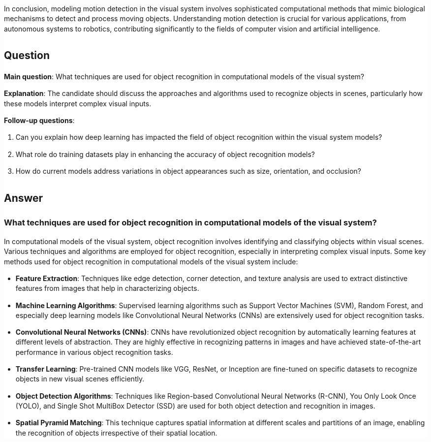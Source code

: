 In conclusion, modeling motion detection in the visual system involves sophisticated computational methods that mimic biological mechanisms to detect and process moving objects. Understanding motion detection is crucial for various applications, from autonomous systems to robotics, contributing significantly to the fields of computer vision and artificial intelligence.

## Question
**Main question**: What techniques are used for object recognition in computational models of the visual system?

**Explanation**: The candidate should discuss the approaches and algorithms used to recognize objects in scenes, particularly how these models interpret complex visual inputs.

**Follow-up questions**:

1. Can you explain how deep learning has impacted the field of object recognition within the visual system models?

2. What role do training datasets play in enhancing the accuracy of object recognition models?

3. How do current models address variations in object appearances such as size, orientation, and occlusion?





## Answer

### What techniques are used for object recognition in computational models of the visual system?

In computational models of the visual system, object recognition involves identifying and classifying objects within visual scenes. Various techniques and algorithms are employed for object recognition, especially in interpreting complex visual inputs. Some key methods used for object recognition in computational models of the visual system include:

- **Feature Extraction**: Techniques like edge detection, corner detection, and texture analysis are used to extract distinctive features from images that help in characterizing objects.
  
- **Machine Learning Algorithms**: Supervised learning algorithms such as Support Vector Machines (SVM), Random Forest, and especially deep learning models like Convolutional Neural Networks (CNNs) are extensively used for object recognition tasks.

- **Convolutional Neural Networks (CNNs)**: CNNs have revolutionized object recognition by automatically learning features at different levels of abstraction. They are highly effective in recognizing patterns in images and have achieved state-of-the-art performance in various object recognition tasks.

- **Transfer Learning**: Pre-trained CNN models like VGG, ResNet, or Inception are fine-tuned on specific datasets to recognize objects in new visual scenes efficiently. 

- **Object Detection Algorithms**: Techniques like Region-based Convolutional Neural Networks (R-CNN), You Only Look Once (YOLO), and Single Shot MultiBox Detector (SSD) are used for both object detection and recognition in images.

- **Spatial Pyramid Matching**: This technique captures spatial information at different scales and partitions of an image, enabling the recognition of objects irrespective of their spatial location.
